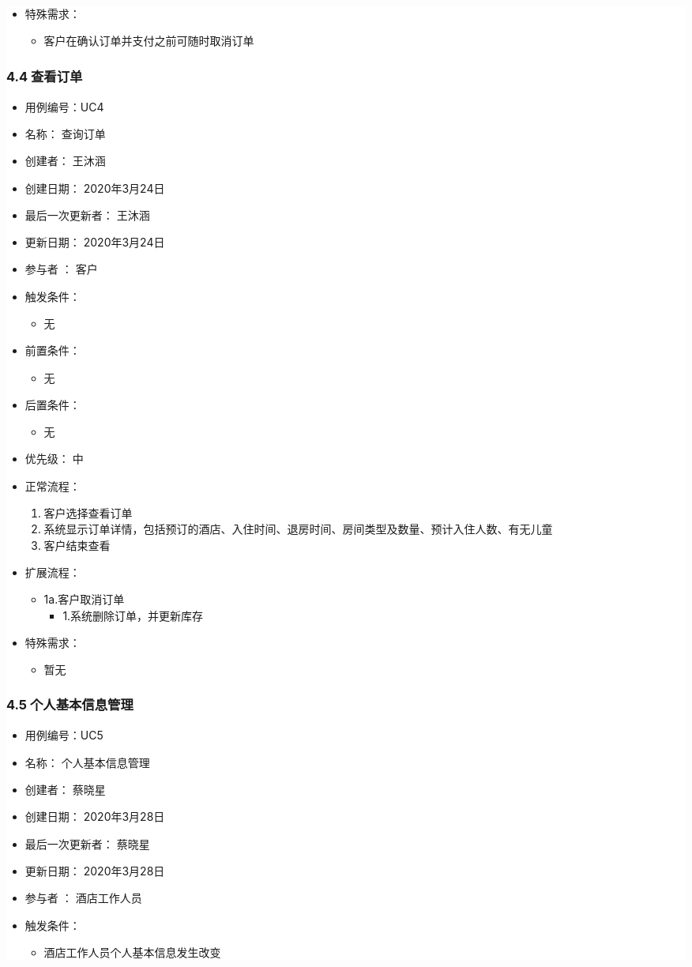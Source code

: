 - 特殊需求：
    
    * 客户在确认订单并支付之前可随时取消订单


### 4.4 查看订单
- 用例编号：UC4

- 名称：   查询订单                    

- 创建者：  王沐涵

- 创建日期： 2020年3月24日

- 最后一次更新者：  王沐涵

- 更新日期： 2020年3月24日

- 参与者 ： 客户

- 触发条件：
    *   无

- 前置条件： 
    *   无

- 后置条件：
    *   无

- 优先级：  中

- 正常流程：
    1. 客户选择查看订单
    2. 系统显示订单详情，包括预订的酒店、入住时间、退房时间、房间类型及数量、预计入住人数、有无儿童
    3. 客户结束查看
    
- 扩展流程：
    * 1a.客户取消订单
        * 1.系统删除订单，并更新库存
- 特殊需求：
    * 暂无

### 4.5 个人基本信息管理
- 用例编号：UC5

- 名称：   个人基本信息管理                      

- 创建者：  蔡晓星

- 创建日期： 2020年3月28日

- 最后一次更新者：  蔡晓星

- 更新日期： 2020年3月28日

- 参与者 ： 酒店工作人员

- 触发条件：
    * 酒店工作人员个人基本信息发生改变
